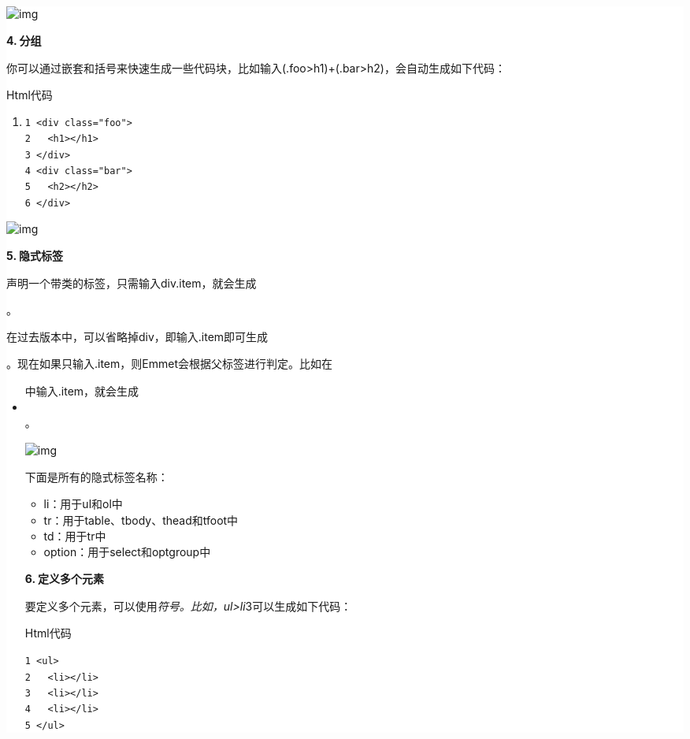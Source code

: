 
![img](http://dl.iteye.com/upload/attachment/0083/2335/47ae82f5-4fd8-36a1-9b4e-d148237537ee.gif)



**4.  分组** 

你可以通过嵌套和括号来快速生成一些代码块，比如输入(.foo>h1)+(.bar>h2)，会自动生成如下代码： 



Html代码 

1. ```
   1 <div class="foo">  
   2   <h1></h1>  
   3 </div>  
   4 <div class="bar">  
   5   <h2></h2>  
   6 </div>  
   ```

    

![img](http://dl.iteye.com/upload/attachment/0083/2337/ae3a8b58-244a-3680-9f0c-d0cab459fc41.gif)



**5.  隐式标签** 

声明一个带类的标签，只需输入div.item，就会生成<div class="item"></div>。 

在过去版本中，可以省略掉div，即输入.item即可生成<div class="item"></div>。现在如果只输入.item，则Emmet会根据父标签进行判定。比如在<ul>中输入.item，就会生成<li class="item"></li>。 



![img](http://dl.iteye.com/upload/attachment/0083/2339/363af658-650f-38d1-ad0e-9608df9d2873.gif)



下面是所有的隐式标签名称： 



- li：用于ul和ol中
- tr：用于table、tbody、thead和tfoot中
- td：用于tr中
- option：用于select和optgroup中

**6.  定义多个元素** 

要定义多个元素，可以使用*符号。比如，ul>li*3可以生成如下代码： 



Html代码 

```
1 <ul>  
2   <li></li>  
3   <li></li>  
4   <li></li>  
5 </ul>  
```

 

```